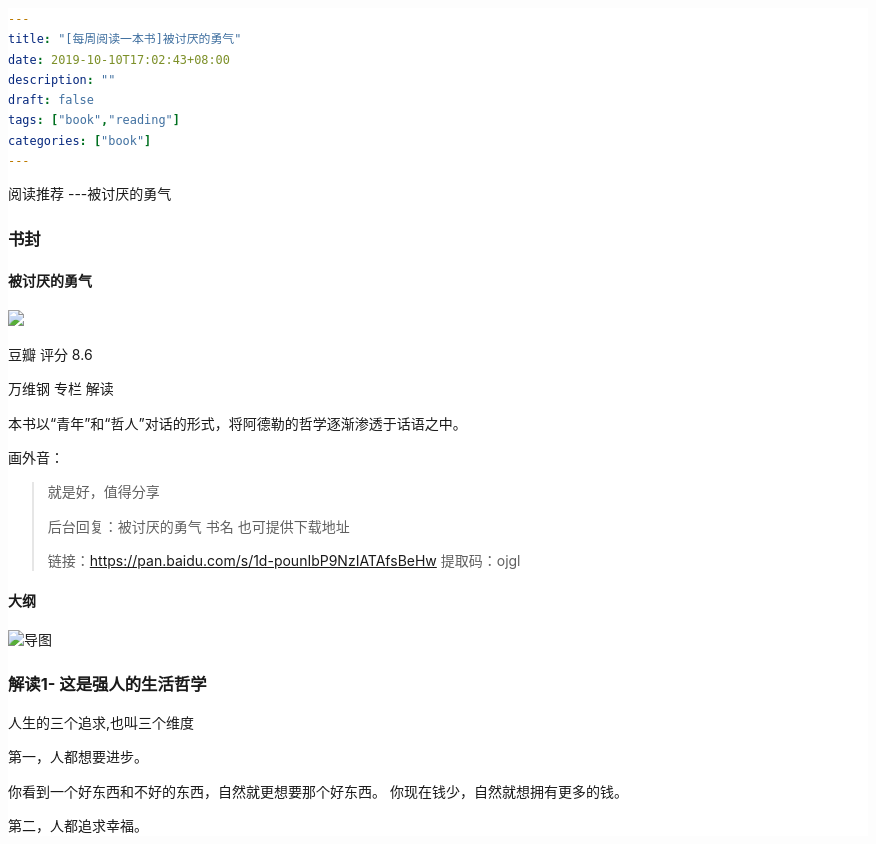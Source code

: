```yaml
---
title: "[每周阅读一本书]被讨厌的勇气"
date: 2019-10-10T17:02:43+08:00
description: ""
draft: false
tags: ["book","reading"]
categories: ["book"]
---
```


阅读推荐 ---被讨厌的勇气

### 书封

#### 被讨厌的勇气

![](https://img1.doubanio.com/view/subject/l/public/s29237648.jpg)





豆瓣 评分  8.6

万维钢 专栏 解读

本书以“青年”和“哲人”对话的形式，将阿德勒的哲学逐渐渗透于话语之中。



画外音：

> 就是好，值得分享
>
> 后台回复：被讨厌的勇气 书名 也可提供下载地址
>
> 链接：https://pan.baidu.com/s/1d-pounIbP9NzIATAfsBeHw 
> 提取码：ojgl 



#### 大纲

![导图](https://pic1.zhimg.com/v2-d0206e148d5656d0c6b1825bcf9feb29_r.jpg)




###  解读1- 这是强人的生活哲学 



人生的三个追求,也叫三个维度

第一，人都想要进步。

 你看到一个好东西和不好的东西，自然就更想要那个好东西。 你现在钱少，自然就想拥有更多的钱。

第二，人都追求幸福。
